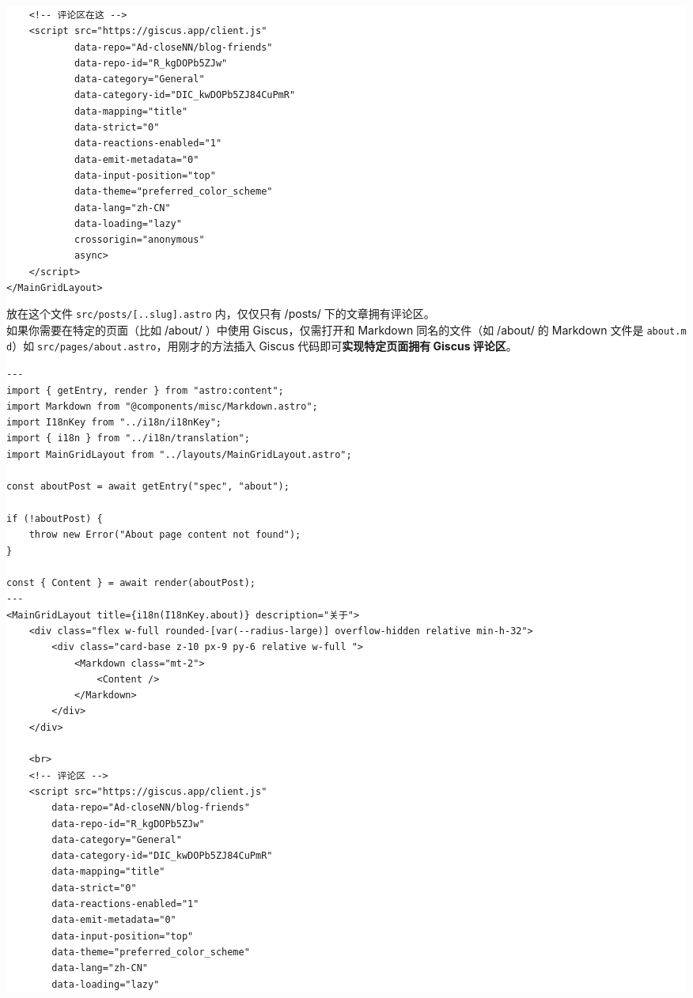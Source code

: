 ```astro title=src/pages/posts/[..slug].astro ins={14-29} startLineNumber=143
    <!-- 评论区在这 -->
    <script src="https://giscus.app/client.js"
            data-repo="Ad-closeNN/blog-friends"
            data-repo-id="R_kgDOPb5ZJw"
            data-category="General"
            data-category-id="DIC_kwDOPb5ZJ84CuPmR"
            data-mapping="title"
            data-strict="0"
            data-reactions-enabled="1"
            data-emit-metadata="0"
            data-input-position="top"
            data-theme="preferred_color_scheme"
            data-lang="zh-CN"
            data-loading="lazy"
            crossorigin="anonymous"
            async>
    </script>
</MainGridLayout>
```

放在这个文件 `src/posts/[..slug].astro` 内，仅仅只有 /posts/ 下的文章拥有评论区。  
如果你需要在特定的页面（比如 /about/ ）中使用 Giscus，仅需打开和 Markdown 同名的文件（如 /about/ 的 Markdown 文件是 `about.md`）如 `src/pages/about.astro`，用刚才的方法插入 Giscus 代码即可**实现特定页面拥有 Giscus 评论区**。

```astro collapse={2-14} ins={27-42}
--- 
import { getEntry, render } from "astro:content";
import Markdown from "@components/misc/Markdown.astro";
import I18nKey from "../i18n/i18nKey";
import { i18n } from "../i18n/translation";
import MainGridLayout from "../layouts/MainGridLayout.astro";

const aboutPost = await getEntry("spec", "about");

if (!aboutPost) {
	throw new Error("About page content not found");
}

const { Content } = await render(aboutPost);
---
<MainGridLayout title={i18n(I18nKey.about)} description="关于">
    <div class="flex w-full rounded-[var(--radius-large)] overflow-hidden relative min-h-32">
        <div class="card-base z-10 px-9 py-6 relative w-full ">
            <Markdown class="mt-2">
                <Content />
            </Markdown>
        </div>
    </div>

    <br>
    <!-- 评论区 -->
    <script src="https://giscus.app/client.js"
        data-repo="Ad-closeNN/blog-friends"
        data-repo-id="R_kgDOPb5ZJw"
        data-category="General"
        data-category-id="DIC_kwDOPb5ZJ84CuPmR"
        data-mapping="title"
        data-strict="0"
        data-reactions-enabled="1"
        data-emit-metadata="0"
        data-input-position="top"
        data-theme="preferred_color_scheme"
        data-lang="zh-CN"
        data-loading="lazy"
```